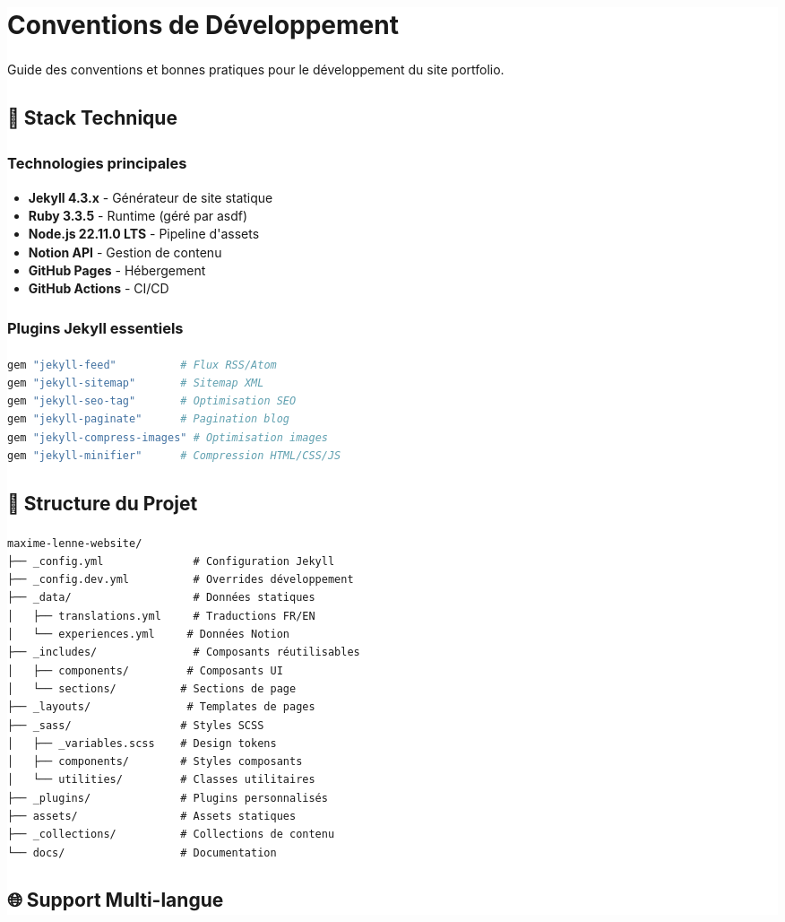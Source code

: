 # Conventions de Développement

Guide des conventions et bonnes pratiques pour le développement du site portfolio.

## 🎯 Stack Technique

### Technologies principales
- **Jekyll 4.3.x** - Générateur de site statique
- **Ruby 3.3.5** - Runtime (géré par asdf)
- **Node.js 22.11.0 LTS** - Pipeline d'assets
- **Notion API** - Gestion de contenu
- **GitHub Pages** - Hébergement
- **GitHub Actions** - CI/CD

### Plugins Jekyll essentiels
```ruby
gem "jekyll-feed"          # Flux RSS/Atom
gem "jekyll-sitemap"       # Sitemap XML
gem "jekyll-seo-tag"       # Optimisation SEO
gem "jekyll-paginate"      # Pagination blog
gem "jekyll-compress-images" # Optimisation images
gem "jekyll-minifier"      # Compression HTML/CSS/JS
```

## 📁 Structure du Projet

```
maxime-lenne-website/
├── _config.yml              # Configuration Jekyll
├── _config.dev.yml          # Overrides développement
├── _data/                   # Données statiques
│   ├── translations.yml     # Traductions FR/EN
│   └── experiences.yml     # Données Notion
├── _includes/               # Composants réutilisables
│   ├── components/         # Composants UI
│   └── sections/          # Sections de page
├── _layouts/               # Templates de pages
├── _sass/                 # Styles SCSS
│   ├── _variables.scss    # Design tokens
│   ├── components/        # Styles composants
│   └── utilities/         # Classes utilitaires
├── _plugins/              # Plugins personnalisés
├── assets/                # Assets statiques
├── _collections/          # Collections de contenu
└── docs/                  # Documentation
```

## 🌐 Support Multi-langue
